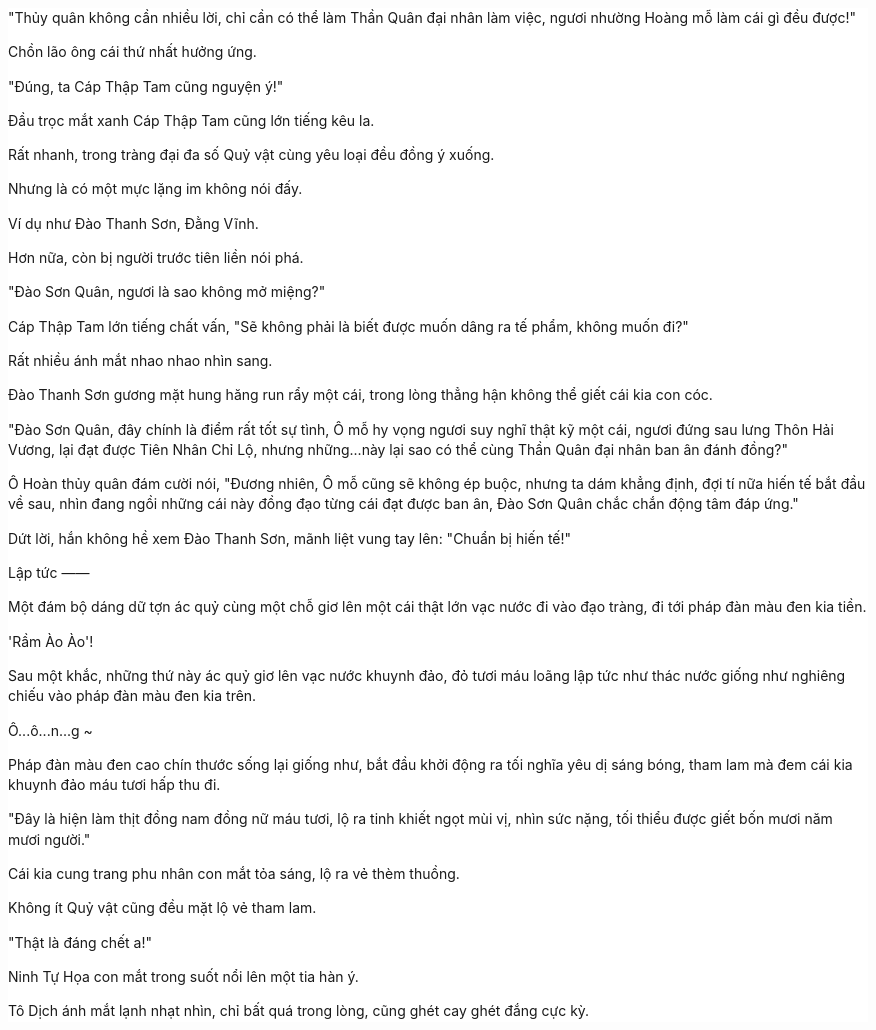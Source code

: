 "Thủy quân không cần nhiều lời, chỉ cần có thể làm Thần Quân đại nhân làm việc, ngươi nhường Hoàng mỗ làm cái gì đều được!"

Chồn lão ông cái thứ nhất hưởng ứng.

"Đúng, ta Cáp Thập Tam cũng nguyện ý!"

Đầu trọc mắt xanh Cáp Thập Tam cũng lớn tiếng kêu la.

Rất nhanh, trong tràng đại đa số Quỷ vật cùng yêu loại đều đồng ý xuống.

Nhưng là có một mực lặng im không nói đấy.

Ví dụ như Đào Thanh Sơn, Đằng Vĩnh.

Hơn nữa, còn bị người trước tiên liền nói phá.

"Đào Sơn Quân, ngươi là sao không mở miệng?"

Cáp Thập Tam lớn tiếng chất vấn, "Sẽ không phải là biết được muốn dâng ra tế phẩm, không muốn đi?"

Rất nhiều ánh mắt nhao nhao nhìn sang.

Đào Thanh Sơn gương mặt hung hăng run rẩy một cái, trong lòng thẳng hận không thể giết cái kia con cóc.

"Đào Sơn Quân, đây chính là điểm rất tốt sự tình, Ô mỗ hy vọng ngươi suy nghĩ thật kỹ một cái, ngươi đứng sau lưng Thôn Hải Vương, lại đạt được Tiên Nhân Chỉ Lộ, nhưng những...này lại sao có thể cùng Thần Quân đại nhân ban ân đánh đồng?"

Ô Hoàn thủy quân đám cười nói, "Đương nhiên, Ô mỗ cũng sẽ không ép buộc, nhưng ta dám khẳng định, đợi tí nữa hiến tế bắt đầu về sau, nhìn đang ngồi những cái này đồng đạo từng cái đạt được ban ân, Đào Sơn Quân chắc chắn động tâm đáp ứng."

Dứt lời, hắn không hề xem Đào Thanh Sơn, mãnh liệt vung tay lên: "Chuẩn bị hiến tế!"

Lập tức ——

Một đám bộ dáng dữ tợn ác quỷ cùng một chỗ giơ lên một cái thật lớn vạc nước đi vào đạo tràng, đi tới pháp đàn màu đen kia tiền.

'Rầm Ào Ào'!

Sau một khắc, những thứ này ác quỷ giơ lên vạc nước khuynh đảo, đỏ tươi máu loãng lập tức như thác nước giống như nghiêng chiếu vào pháp đàn màu đen kia trên.

Ô...ô...n...g ~

Pháp đàn màu đen cao chín thước sống lại giống như, bắt đầu khởi động ra tối nghĩa yêu dị sáng bóng, tham lam mà đem cái kia khuynh đảo máu tươi hấp thu đi.

"Đây là hiện làm thịt đồng nam đồng nữ máu tươi, lộ ra tinh khiết ngọt mùi vị, nhìn sức nặng, tối thiểu được giết bốn mươi năm mươi người."

Cái kia cung trang phu nhân con mắt tỏa sáng, lộ ra vẻ thèm thuồng.

Không ít Quỷ vật cũng đều mặt lộ vẻ tham lam.

"Thật là đáng chết a!"

Ninh Tự Họa con mắt trong suốt nổi lên một tia hàn ý.

Tô Dịch ánh mắt lạnh nhạt nhìn, chỉ bất quá trong lòng, cũng ghét cay ghét đắng cực kỳ.
